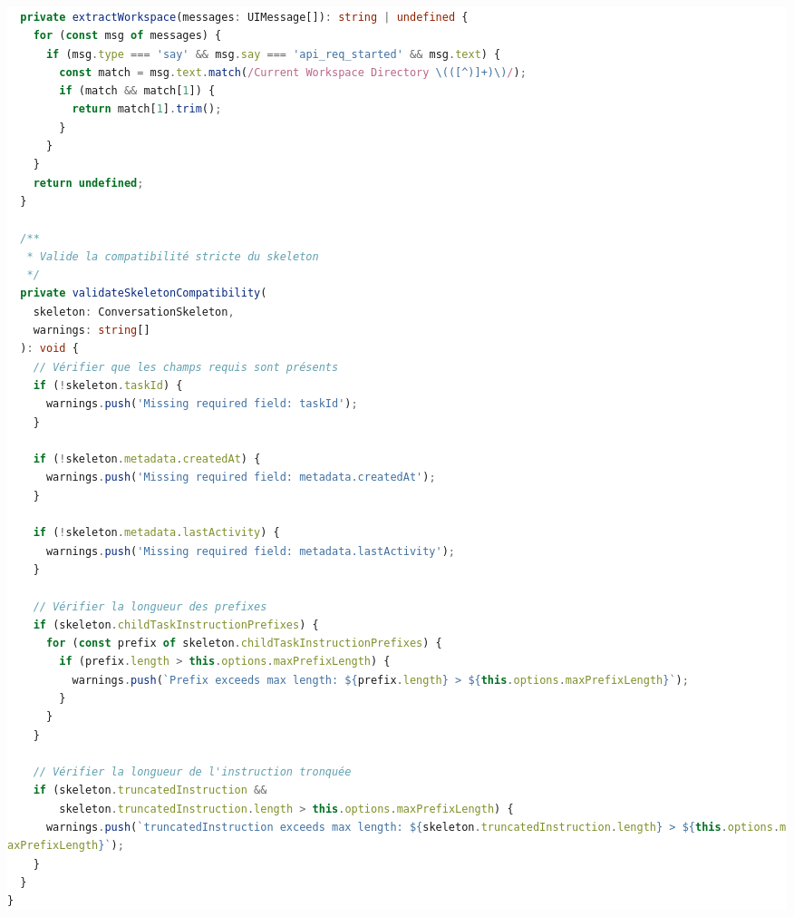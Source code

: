 ```typescript
  private extractWorkspace(messages: UIMessage[]): string | undefined {
    for (const msg of messages) {
      if (msg.type === 'say' && msg.say === 'api_req_started' && msg.text) {
        const match = msg.text.match(/Current Workspace Directory \(([^)]+)\)/);
        if (match && match[1]) {
          return match[1].trim();
        }
      }
    }
    return undefined;
  }
  
  /**
   * Valide la compatibilité stricte du skeleton
   */
  private validateSkeletonCompatibility(
    skeleton: ConversationSkeleton, 
    warnings: string[]
  ): void {
    // Vérifier que les champs requis sont présents
    if (!skeleton.taskId) {
      warnings.push('Missing required field: taskId');
    }
    
    if (!skeleton.metadata.createdAt) {
      warnings.push('Missing required field: metadata.createdAt');
    }
    
    if (!skeleton.metadata.lastActivity) {
      warnings.push('Missing required field: metadata.lastActivity');
    }
    
    // Vérifier la longueur des prefixes
    if (skeleton.childTaskInstructionPrefixes) {
      for (const prefix of skeleton.childTaskInstructionPrefixes) {
        if (prefix.length > this.options.maxPrefixLength) {
          warnings.push(`Prefix exceeds max length: ${prefix.length} > ${this.options.maxPrefixLength}`);
        }
      }
    }
    
    // Vérifier la longueur de l'instruction tronquée
    if (skeleton.truncatedInstruction && 
        skeleton.truncatedInstruction.length > this.options.maxPrefixLength) {
      warnings.push(`truncatedInstruction exceeds max length: ${skeleton.truncatedInstruction.length} > ${this.options.maxPrefixLength}`);
    }
  }
}
```
